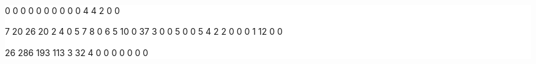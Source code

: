 0
0
0
0
0
0
0
0
0
0
4
4
2
0
0

7
20
26
20
2
4
0
5
7
8
0
6
5
10
0
37
3
0
0
5
0
0
5
4
2
2
0
0
0
1
12
0
0

26
286
193
113
3
32
4
0
0
0
0
0
0
0